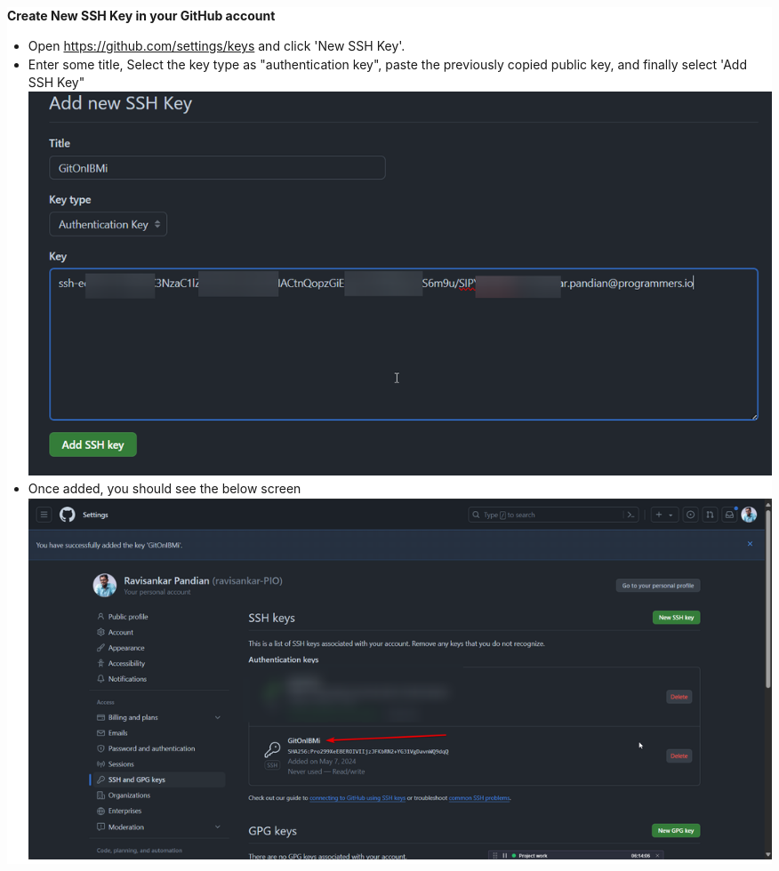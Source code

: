 **Create New SSH Key in your GitHub account**
- Open https://github.com/settings/keys and click 'New SSH Key'. 
- Enter some title, Select the key type as "authentication key", paste the previously copied public key, and finally select 'Add SSH Key"
  ![alt text](image-54.png)
- Once added, you should see the below screen
  ![alt text](image-55.png)

